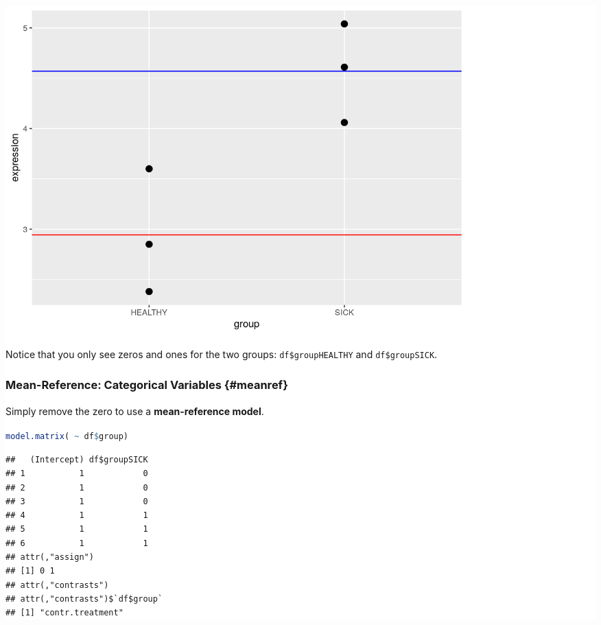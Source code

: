 <img src="07-designmatrices_files/figure-html/unnamed-chunk-11-1.png" width="672" />

Notice that you only see zeros and ones for the two groups: `df$groupHEALTHY` and `df$groupSICK`.

### Mean-Reference: Categorical Variables {#meanref}

Simply remove the zero to use a **mean-reference model**.


```r
model.matrix( ~ df$group)
```

```
##   (Intercept) df$groupSICK
## 1           1            0
## 2           1            0
## 3           1            0
## 4           1            1
## 5           1            1
## 6           1            1
## attr(,"assign")
## [1] 0 1
## attr(,"contrasts")
## attr(,"contrasts")$`df$group`
## [1] "contr.treatment"
```
